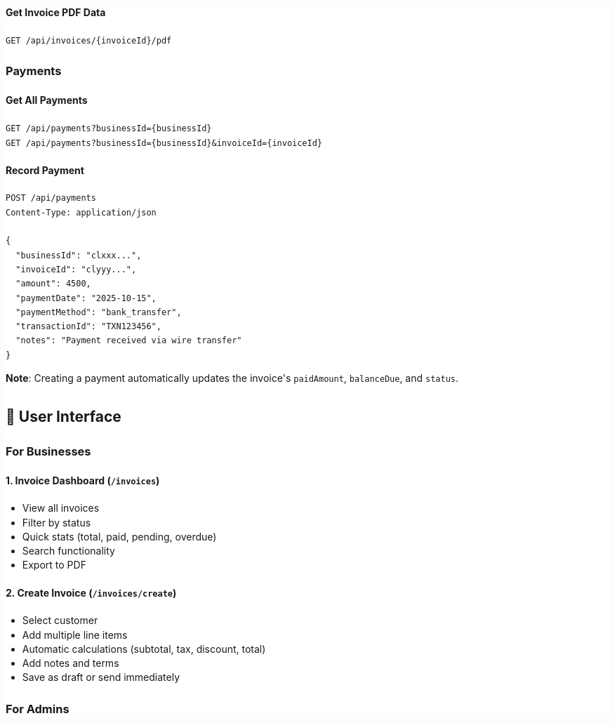#### Get Invoice PDF Data
```http
GET /api/invoices/{invoiceId}/pdf
```

### Payments

#### Get All Payments
```http
GET /api/payments?businessId={businessId}
GET /api/payments?businessId={businessId}&invoiceId={invoiceId}
```

#### Record Payment
```http
POST /api/payments
Content-Type: application/json

{
  "businessId": "clxxx...",
  "invoiceId": "clyyy...",
  "amount": 4500,
  "paymentDate": "2025-10-15",
  "paymentMethod": "bank_transfer",
  "transactionId": "TXN123456",
  "notes": "Payment received via wire transfer"
}
```

**Note**: Creating a payment automatically updates the invoice's `paidAmount`, `balanceDue`, and `status`.

## 🎨 User Interface

### For Businesses

#### 1. Invoice Dashboard (`/invoices`)
- View all invoices
- Filter by status
- Quick stats (total, paid, pending, overdue)
- Search functionality
- Export to PDF

#### 2. Create Invoice (`/invoices/create`)
- Select customer
- Add multiple line items
- Automatic calculations (subtotal, tax, discount, total)
- Add notes and terms
- Save as draft or send immediately

### For Admins
